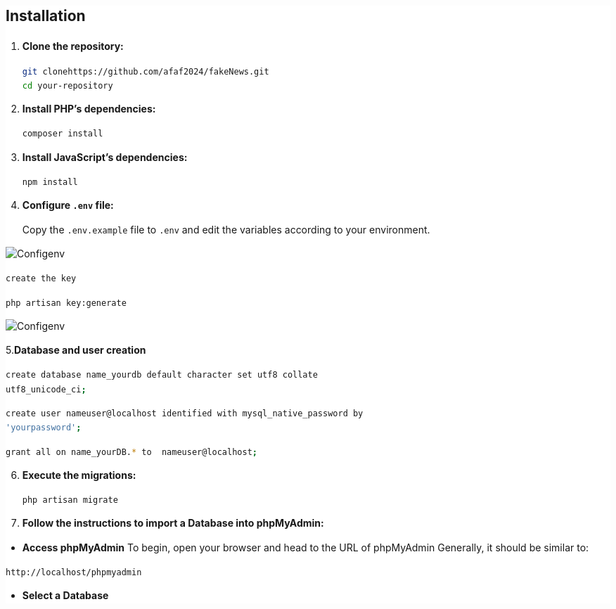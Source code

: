 ## Installation

1. **Clone the repository:**

   ```bash
   git clonehttps://github.com/afaf2024/fakeNews.git
   cd your-repository
   ```

2. **Install PHP’s dependencies:**

   ```bash
   composer install
   ```

3. **Install JavaScript’s dependencies:**

   ```bash
   npm install
   ```

4. **Configure `.env` file:**

   Copy the `.env.example` file to `.env` and edit the variables according to your environment.

![Configenv ](fakenews/images/database.png)

    create the key
```bash
php artisan key:generate
 ```
![Configenv ](fakenews/images/appkey_generate)

5.**Database and user creation**
```bash
create database name_yourdb default character set utf8 collate
utf8_unicode_ci;
 ```
```bash
create user nameuser@localhost identified with mysql_native_password by
'yourpassword';
 ```

```bash
grant all on name_yourDB.* to  nameuser@localhost;
 ```

6. **Execute the migrations:**

   ```bash
   php artisan migrate
   ```

7. **Follow the instructions to import a Database into phpMyAdmin:**
   
 - **Access phpMyAdmin**
To begin, open your browser and head to the URL of phpMyAdmin
Generally, it should be similar to:

```
http://localhost/phpmyadmin
```
- **Select a Database**
